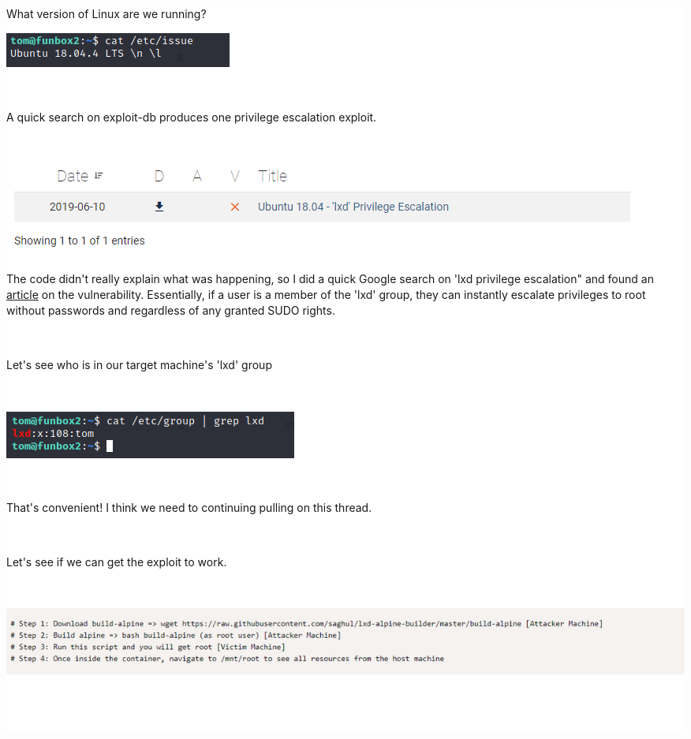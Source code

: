 
What version of Linux are we running?

![](images/image24.png)

 

A quick search on exploit-db produces one privilege escalation exploit.

 

![](images/image25.png)

The code didn\'t really explain what was happening, so I did a quick
Google search on \'lxd privilege escalation\" and found an
[article](https://www.hackingarticles.in/lxd-privilege-escalation/) on
the vulnerability. Essentially, if a user is a member of the \'lxd\'
group, they can instantly escalate privileges to root without passwords
and regardless of any granted SUDO rights.

 

Let\'s see who is in our target machine\'s \'lxd\' group

 

![](images/image26.png)

 

That\'s convenient! I think we need to continuing pulling on this
thread.

 

Let\'s see if we can get the exploit to work.

 

![](images/image27.png)

 

 
